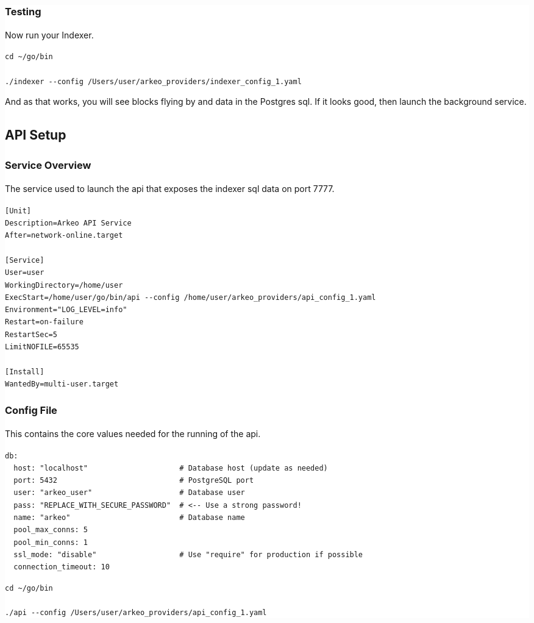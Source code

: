 ### Testing

Now run your Indexer.

```
cd ~/go/bin  

./indexer --config /Users/user/arkeo_providers/indexer_config_1.yaml
```
And as that works, you will see blocks flying by and data in the Postgres sql.  If it looks good, then launch the background service.

## API Setup

### Service Overview

The service used to launch the api that exposes the indexer sql data on port 7777.

```
[Unit]
Description=Arkeo API Service
After=network-online.target

[Service]
User=user
WorkingDirectory=/home/user
ExecStart=/home/user/go/bin/api --config /home/user/arkeo_providers/api_config_1.yaml
Environment="LOG_LEVEL=info"
Restart=on-failure
RestartSec=5
LimitNOFILE=65535

[Install]
WantedBy=multi-user.target
```

### Config File

This contains the core values needed for the running of the api.

```
db:
  host: "localhost"                     # Database host (update as needed)
  port: 5432                            # PostgreSQL port
  user: "arkeo_user"                    # Database user
  pass: "REPLACE_WITH_SECURE_PASSWORD"  # <-- Use a strong password!
  name: "arkeo"                         # Database name
  pool_max_conns: 5
  pool_min_conns: 1
  ssl_mode: "disable"                   # Use "require" for production if possible
  connection_timeout: 10
```
```
cd ~/go/bin  

./api --config /Users/user/arkeo_providers/api_config_1.yaml
```
